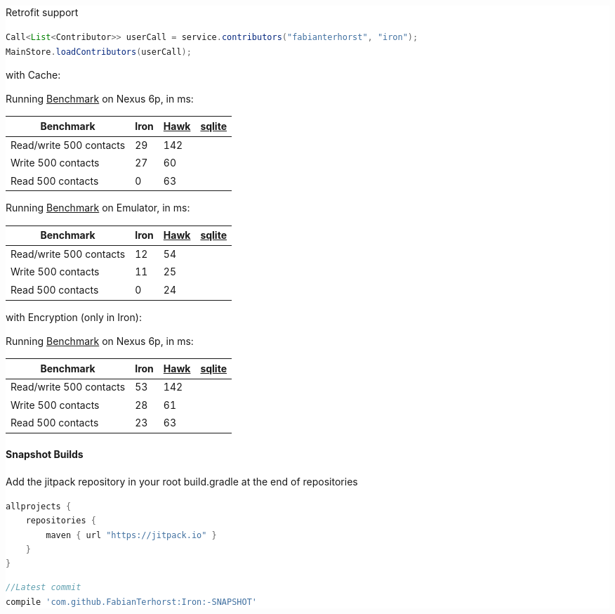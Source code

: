 Retrofit support
```java
Call<List<Contributor>> userCall = service.contributors("fabianterhorst", "iron");
MainStore.loadContributors(userCall);
```

with Cache:

Running [Benchmark](https://github.com/fabianterhorst/Iron/blob/master/iron/src/androidTest/java/io/fabianterhorst/iron/benchmark/Benchmark.java) on Nexus 6p, in ms:

| Benchmark                 | Iron    | [Hawk](https://github.com/orhanobut/hawk) | [sqlite](http://developer.android.com/reference/android/database/sqlite/package-summary.html) |
|---------------------------|----------|----------|----------|
| Read/write 500 contacts   | 29      | 142      |          |
| Write 500 contacts        | 27      | 60      |          |
| Read 500 contacts         | 0       | 63      |          |

Running [Benchmark](https://github.com/fabianterhorst/Iron/master/iron/src/androidTest/java/io/fabianterhorst/iron/benchmark/Benchmark.java) on Emulator, in ms:

| Benchmark                 | Iron    | [Hawk](https://github.com/orhanobut/hawk) | [sqlite](http://developer.android.com/reference/android/database/sqlite/package-summary.html) |
|---------------------------|----------|----------|----------|
| Read/write 500 contacts   | 12      | 54      |          |
| Write 500 contacts        | 11      | 25      |          |
| Read 500 contacts         | 0       | 24      |          |

with Encryption (only in Iron):

Running [Benchmark](https://github.com/fabianterhorst/Iron/master/iron/src/androidTest/java/io/fabianterhorst/iron/benchmark/Benchmark.java) on Nexus 6p, in ms:

| Benchmark                 | Iron    | [Hawk](https://github.com/orhanobut/hawk) | [sqlite](http://developer.android.com/reference/android/database/sqlite/package-summary.html) |
|---------------------------|----------|----------|----------|
| Read/write 500 contacts   | 53      | 142      |          |
| Write 500 contacts        | 28      | 61      |          |
| Read 500 contacts         | 23       | 63      |          |


#### Snapshot Builds

Add the jitpack repository in your root build.gradle at the end of repositories
```groovy
allprojects {
    repositories {
        maven { url "https://jitpack.io" }
    }
}
```

```groovy
//Latest commit
compile 'com.github.FabianTerhorst:Iron:-SNAPSHOT'
```
